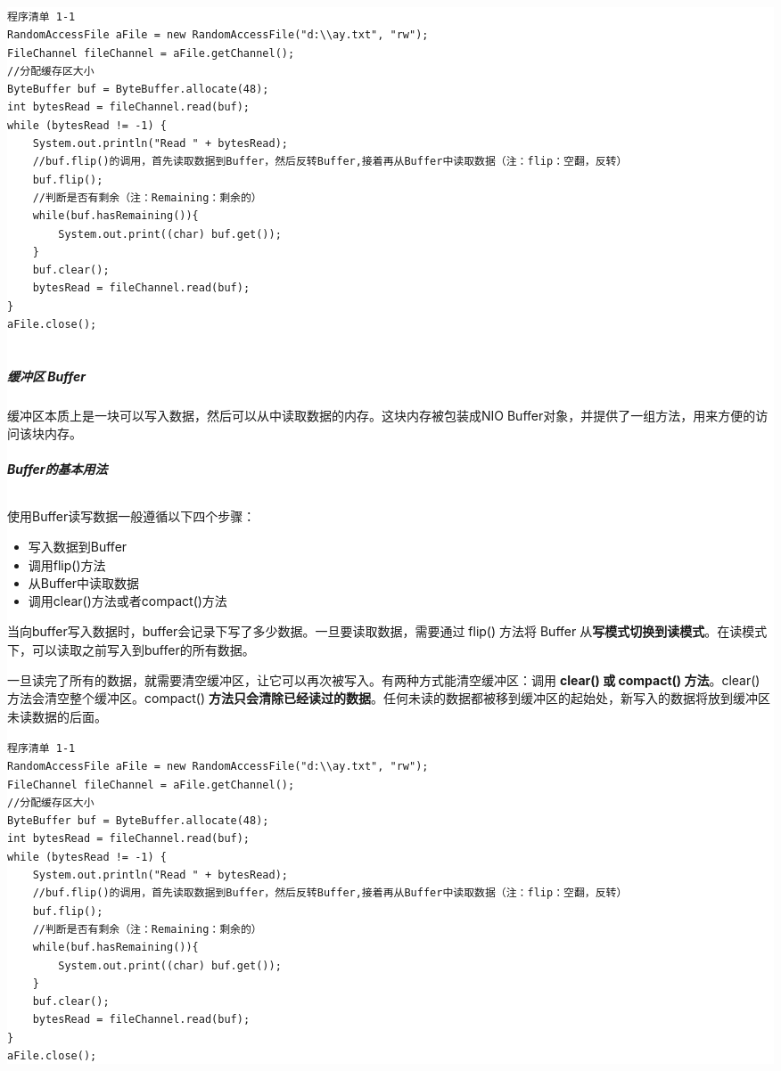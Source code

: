 ```
程序清单 1-1
RandomAccessFile aFile = new RandomAccessFile("d:\\ay.txt", "rw");
FileChannel fileChannel = aFile.getChannel();
//分配缓存区大小
ByteBuffer buf = ByteBuffer.allocate(48);
int bytesRead = fileChannel.read(buf);
while (bytesRead != -1) {
    System.out.println("Read " + bytesRead);
    //buf.flip()的调用，首先读取数据到Buffer，然后反转Buffer,接着再从Buffer中读取数据（注：flip：空翻，反转）
    buf.flip();
    //判断是否有剩余（注：Remaining：剩余的）
    while(buf.hasRemaining()){
    	System.out.print((char) buf.get());
    }
    buf.clear();
    bytesRead = fileChannel.read(buf);
}
aFile.close();


```



##### 缓冲区 Buffer



缓冲区本质上是一块可以写入数据，然后可以从中读取数据的内存。这块内存被包装成NIO Buffer对象，并提供了一组方法，用来方便的访问该块内存。 



###### **Buffer的基本用法** 



使用Buffer读写数据一般遵循以下四个步骤： 

- 写入数据到Buffer
- 调用flip()方法
- 从Buffer中读取数据
- 调用clear()方法或者compact()方法



当向buffer写入数据时，buffer会记录下写了多少数据。一旦要读取数据，需要通过 flip() 方法将 Buffer 从**写模式切换到读模式**。在读模式下，可以读取之前写入到buffer的所有数据。 

一旦读完了所有的数据，就需要清空缓冲区，让它可以再次被写入。有两种方式能清空缓冲区：调用 **clear() 或 compact() 方法**。clear() 方法会清空整个缓冲区。compact() **方法只会清除已经读过的数据**。任何未读的数据都被移到缓冲区的起始处，新写入的数据将放到缓冲区未读数据的后面。 



```
程序清单 1-1
RandomAccessFile aFile = new RandomAccessFile("d:\\ay.txt", "rw");
FileChannel fileChannel = aFile.getChannel();
//分配缓存区大小
ByteBuffer buf = ByteBuffer.allocate(48);
int bytesRead = fileChannel.read(buf);
while (bytesRead != -1) {
    System.out.println("Read " + bytesRead);
    //buf.flip()的调用，首先读取数据到Buffer，然后反转Buffer,接着再从Buffer中读取数据（注：flip：空翻，反转）
    buf.flip();
    //判断是否有剩余（注：Remaining：剩余的）
    while(buf.hasRemaining()){
    	System.out.print((char) buf.get());
    }
    buf.clear();
    bytesRead = fileChannel.read(buf);
}
aFile.close();
```